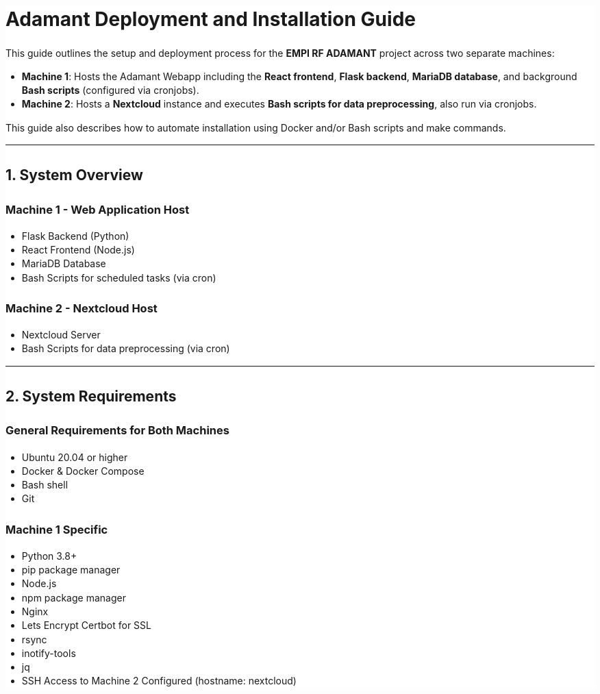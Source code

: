 # **Adamant Deployment and Installation Guide**

This guide outlines the setup and deployment process for the **EMPI RF ADAMANT** project across two separate machines:

- **Machine 1**: Hosts the Adamant Webapp including the **React frontend**, **Flask backend**, **MariaDB database**, and background **Bash scripts** (configured via cronjobs).
- **Machine 2**: Hosts a **Nextcloud** instance and executes **Bash scripts for data preprocessing**, also run via cronjobs.

This guide also describes how to automate installation using Docker and/or Bash scripts and make commands.

---

## **1. System Overview**

### **Machine 1 - Web Application Host**
- Flask Backend (Python)
- React Frontend (Node.js)
- MariaDB Database
- Bash Scripts for scheduled tasks (via cron)

### **Machine 2 - Nextcloud Host**
- Nextcloud Server
- Bash Scripts for data preprocessing (via cron)

---

## **2. System Requirements**

### **General Requirements for Both Machines**
- Ubuntu 20.04 or higher
- Docker & Docker Compose
- Bash shell
- Git

### **Machine 1 Specific**
- Python 3.8+
- pip package manager
- Node.js
- npm package manager
- Nginx
- Lets Encrypt Certbot for SSL
- rsync
- inotify-tools
- jq
- SSH Access to Machine 2 Configured (hostname: nextcloud)
